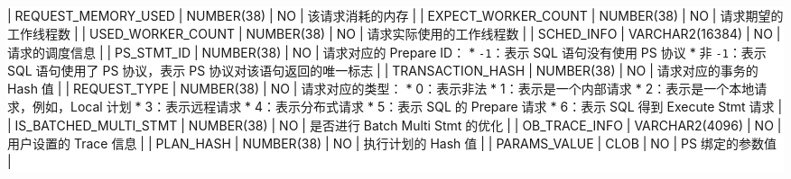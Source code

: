 | REQUEST_MEMORY_USED     | NUMBER(38)      | NO             | 该请求消耗的内存                                                                                                                                                                                                                                                                                                                                                                                                                      |
| EXPECT_WORKER_COUNT     | NUMBER(38)      | NO             | 请求期望的工作线程数                                                                                                                                                                                                                                                                                                                                                                                                                    |
| USED_WORKER_COUNT       | NUMBER(38)      | NO             | 请求实际使用的工作线程数                                                                                                                                                                                                                                                                                                                                                                                                                  |
| SCHED_INFO              | VARCHAR2(16384) | NO             | 请求的调度信息                                                                                                                                                                                                                                                                                                                                                                                                                       |
| PS_STMT_ID              | NUMBER(38)      | NO             | 请求对应的 Prepare ID： * `-1`：表示 SQL 语句没有使用 PS 协议   * 非 `-1`：表示 SQL 语句使用了 PS 协议，表示 PS 协议对该语句返回的唯一标志                                                                                                                                                                                                                             |
| TRANSACTION_HASH        | NUMBER(38)      | NO             | 请求对应的事务的 Hash 值                                                                                                                                                                                                                                                                                                                                                                                                               |
| REQUEST_TYPE            | NUMBER(38)      | NO             | 请求对应的类型： * 0：表示非法   * 1：表示是一个内部请求   * 2：表示是一个本地请求，例如，Local 计划   * 3：表示远程请求   * 4：表示分布式请求   * 5：表示 SQL 的 Prepare 请求   * 6：表示 SQL 得到 Execute Stmt 请求    |
| IS_BATCHED_MULTI_STMT   | NUMBER(38)      | NO             | 是否进行 Batch Multi Stmt 的优化                                                                                                                                                                                                                                                                                                                                                                                                     |
| OB_TRACE_INFO           | VARCHAR2(4096)  | NO             | 用户设置的 Trace 信息                                                                                                                                                                                                                                                                                                                                                                                                                |
| PLAN_HASH               | NUMBER(38)      | NO             | 执行计划的 Hash 值                                                                                                                                                                                                                                                                                                                                                                                                                  |
| PARAMS_VALUE            | CLOB            | NO             | PS 绑定的参数值                                                                                                                                                                                                                                                                                                                                                                                                                     |


